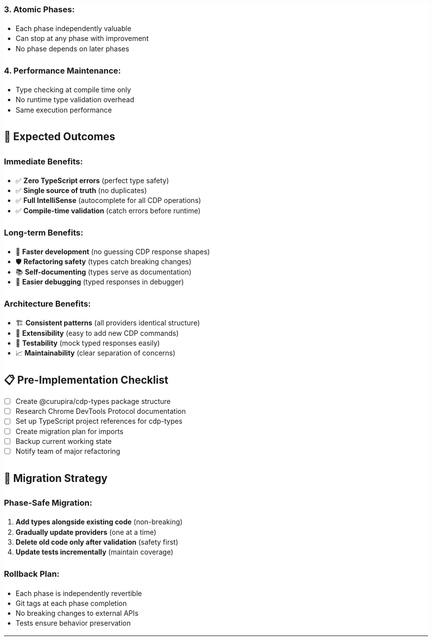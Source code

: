 ### **3. Atomic Phases:**
- Each phase independently valuable
- Can stop at any phase with improvement
- No phase depends on later phases

### **4. Performance Maintenance:**
- Type checking at compile time only
- No runtime type validation overhead
- Same execution performance

## 🎯 **Expected Outcomes**

### **Immediate Benefits:**
- ✅ **Zero TypeScript errors** (perfect type safety)
- ✅ **Single source of truth** (no duplicates)
- ✅ **Full IntelliSense** (autocomplete for all CDP operations)
- ✅ **Compile-time validation** (catch errors before runtime)

### **Long-term Benefits:**
- 🚀 **Faster development** (no guessing CDP response shapes)
- 🛡️ **Refactoring safety** (types catch breaking changes)
- 📚 **Self-documenting** (types serve as documentation)
- 🔧 **Easier debugging** (typed responses in debugger)

### **Architecture Benefits:**
- 🏗️ **Consistent patterns** (all providers identical structure)
- 🔌 **Extensibility** (easy to add new CDP commands)
- 🧪 **Testability** (mock typed responses easily)
- 📈 **Maintainability** (clear separation of concerns)

## 📋 **Pre-Implementation Checklist**

- [ ] Create @curupira/cdp-types package structure
- [ ] Research Chrome DevTools Protocol documentation
- [ ] Set up TypeScript project references for cdp-types
- [ ] Create migration plan for imports
- [ ] Backup current working state
- [ ] Notify team of major refactoring

## 🔄 **Migration Strategy**

### **Phase-Safe Migration:**
1. **Add types alongside existing code** (non-breaking)
2. **Gradually update providers** (one at a time)
3. **Delete old code only after validation** (safety first)
4. **Update tests incrementally** (maintain coverage)

### **Rollback Plan:**
- Each phase is independently revertible
- Git tags at each phase completion
- No breaking changes to external APIs
- Tests ensure behavior preservation

---